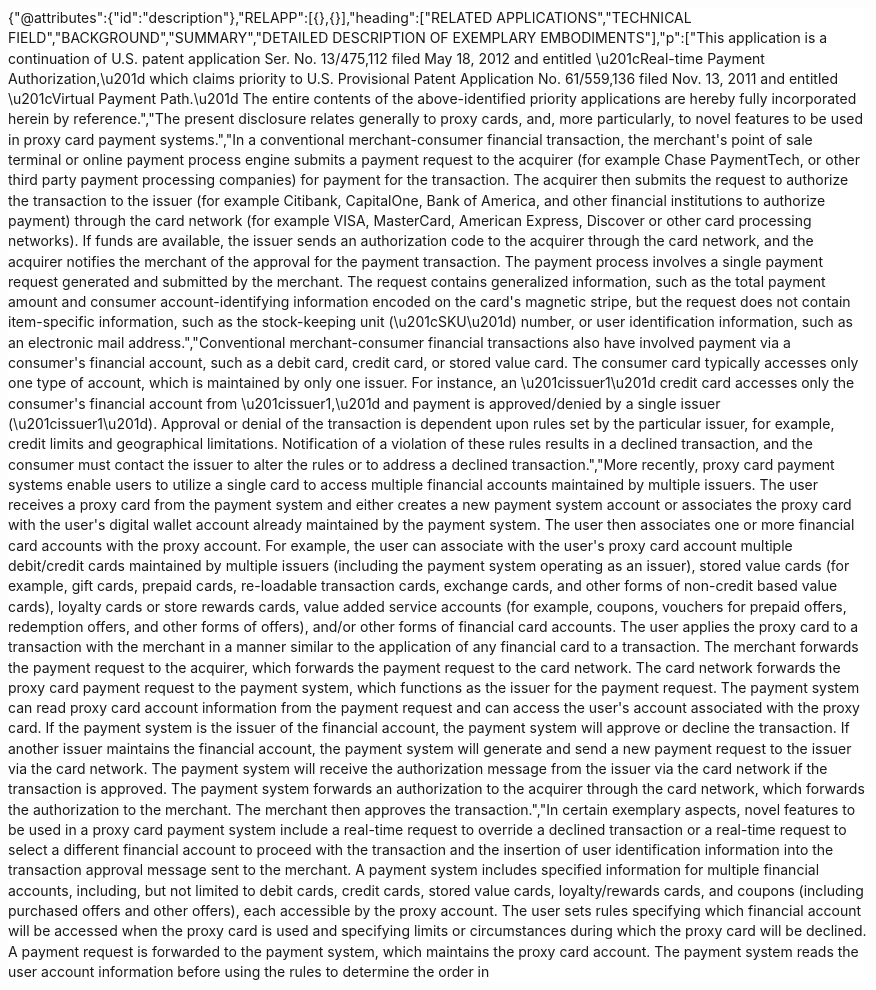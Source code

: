 {"@attributes":{"id":"description"},"RELAPP":[{},{}],"heading":["RELATED APPLICATIONS","TECHNICAL FIELD","BACKGROUND","SUMMARY","DETAILED DESCRIPTION OF EXEMPLARY EMBODIMENTS"],"p":["This application is a continuation of U.S. patent application Ser. No. 13\/475,112 filed May 18, 2012 and entitled \u201cReal-time Payment Authorization,\u201d which claims priority to U.S. Provisional Patent Application No. 61\/559,136 filed Nov. 13, 2011 and entitled \u201cVirtual Payment Path.\u201d The entire contents of the above-identified priority applications are hereby fully incorporated herein by reference.","The present disclosure relates generally to proxy cards, and, more particularly, to novel features to be used in proxy card payment systems.","In a conventional merchant-consumer financial transaction, the merchant's point of sale terminal or online payment process engine submits a payment request to the acquirer (for example Chase PaymentTech, or other third party payment processing companies) for payment for the transaction. The acquirer then submits the request to authorize the transaction to the issuer (for example Citibank, CapitalOne, Bank of America, and other financial institutions to authorize payment) through the card network (for example VISA, MasterCard, American Express, Discover or other card processing networks). If funds are available, the issuer sends an authorization code to the acquirer through the card network, and the acquirer notifies the merchant of the approval for the payment transaction. The payment process involves a single payment request generated and submitted by the merchant. The request contains generalized information, such as the total payment amount and consumer account-identifying information encoded on the card's magnetic stripe, but the request does not contain item-specific information, such as the stock-keeping unit (\u201cSKU\u201d) number, or user identification information, such as an electronic mail address.","Conventional merchant-consumer financial transactions also have involved payment via a consumer's financial account, such as a debit card, credit card, or stored value card. The consumer card typically accesses only one type of account, which is maintained by only one issuer. For instance, an \u201cissuer1\u201d credit card accesses only the consumer's financial account from \u201cissuer1,\u201d and payment is approved\/denied by a single issuer (\u201cissuer1\u201d). Approval or denial of the transaction is dependent upon rules set by the particular issuer, for example, credit limits and geographical limitations. Notification of a violation of these rules results in a declined transaction, and the consumer must contact the issuer to alter the rules or to address a declined transaction.","More recently, proxy card payment systems enable users to utilize a single card to access multiple financial accounts maintained by multiple issuers. The user receives a proxy card from the payment system and either creates a new payment system account or associates the proxy card with the user's digital wallet account already maintained by the payment system. The user then associates one or more financial card accounts with the proxy account. For example, the user can associate with the user's proxy card account multiple debit\/credit cards maintained by multiple issuers (including the payment system operating as an issuer), stored value cards (for example, gift cards, prepaid cards, re-loadable transaction cards, exchange cards, and other forms of non-credit based value cards), loyalty cards or store rewards cards, value added service accounts (for example, coupons, vouchers for prepaid offers, redemption offers, and other forms of offers), and\/or other forms of financial card accounts. The user applies the proxy card to a transaction with the merchant in a manner similar to the application of any financial card to a transaction. The merchant forwards the payment request to the acquirer, which forwards the payment request to the card network. The card network forwards the proxy card payment request to the payment system, which functions as the issuer for the payment request. The payment system can read proxy card account information from the payment request and can access the user's account associated with the proxy card. If the payment system is the issuer of the financial account, the payment system will approve or decline the transaction. If another issuer maintains the financial account, the payment system will generate and send a new payment request to the issuer via the card network. The payment system will receive the authorization message from the issuer via the card network if the transaction is approved. The payment system forwards an authorization to the acquirer through the card network, which forwards the authorization to the merchant. The merchant then approves the transaction.","In certain exemplary aspects, novel features to be used in a proxy card payment system include a real-time request to override a declined transaction or a real-time request to select a different financial account to proceed with the transaction and the insertion of user identification information into the transaction approval message sent to the merchant. A payment system includes specified information for multiple financial accounts, including, but not limited to debit cards, credit cards, stored value cards, loyalty\/rewards cards, and coupons (including purchased offers and other offers), each accessible by the proxy account. The user sets rules specifying which financial account will be accessed when the proxy card is used and specifying limits or circumstances during which the proxy card will be declined. A payment request is forwarded to the payment system, which maintains the proxy card account. The payment system reads the user account information before using the rules to determine the order in